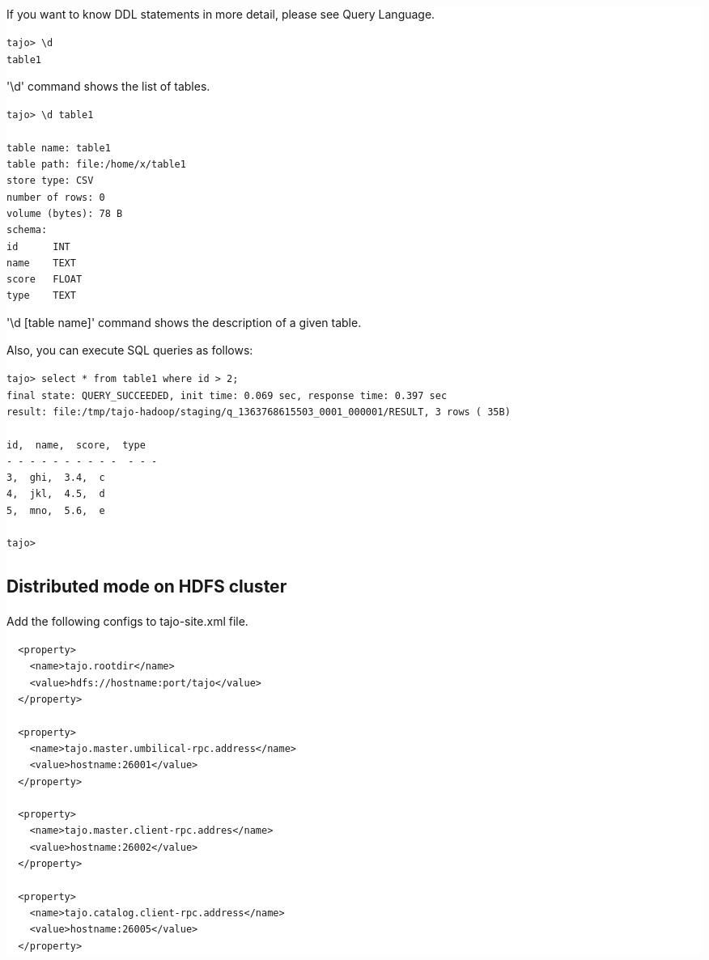 If you want to know DDL statements in more detail, please see Query Language. 

```
tajo> \d
table1
```

'\d' command shows the list of tables.

```
tajo> \d table1

table name: table1
table path: file:/home/x/table1
store type: CSV
number of rows: 0
volume (bytes): 78 B
schema:
id      INT
name    TEXT
score   FLOAT
type    TEXT
```
'\d [table name]' command shows the description of a given table.

Also, you can execute SQL queries as follows: 

```
tajo> select * from table1 where id > 2;
final state: QUERY_SUCCEEDED, init time: 0.069 sec, response time: 0.397 sec
result: file:/tmp/tajo-hadoop/staging/q_1363768615503_0001_000001/RESULT, 3 rows ( 35B)

id,  name,  score,  type
- - - - - - - - - -  - - -
3,  ghi,  3.4,  c
4,  jkl,  4.5,  d
5,  mno,  5.6,  e

tajo>
```

## <a name="DistributedMode"></a>Distributed mode on HDFS cluster
Add the following configs to tajo-site.xml file.

```
  <property>
    <name>tajo.rootdir</name>
    <value>hdfs://hostname:port/tajo</value>
  </property>

  <property>
    <name>tajo.master.umbilical-rpc.address</name>
    <value>hostname:26001</value>
  </property>

  <property>
    <name>tajo.master.client-rpc.addres</name>
    <value>hostname:26002</value>
  </property>

  <property>
    <name>tajo.catalog.client-rpc.address</name>
    <value>hostname:26005</value>
  </property>
```
